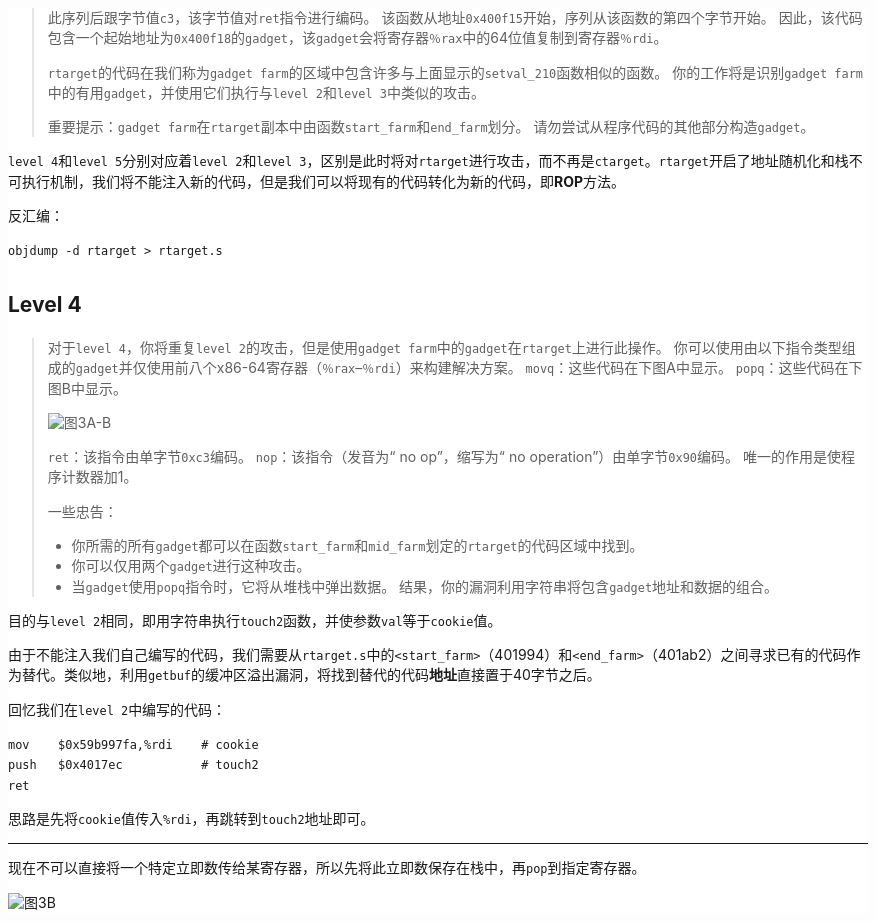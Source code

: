 >
> 此序列后跟字节值`c3`，该字节值对`ret`指令进行编码。 该函数从地址`0x400f15`开始，序列从该函数的第四个字节开始。 因此，该代码包含一个起始地址为`0x400f18`的`gadget`，该`gadget`会将寄存器`％rax`中的64位值复制到寄存器`％rdi`。
>
> `rtarget`的代码在我们称为`gadget farm`的区域中包含许多与上面显示的`setval_210`函数相似的函数。 你的工作将是识别`gadget farm`中的有用`gadget`，并使用它们执行与`level 2`和`level 3`中类似的攻击。
>
> 重要提示：`gadget farm`在`rtarget`副本中由函数`start_farm`和`end_farm`划分。 请勿尝试从程序代码的其他部分构造`gadget`。

`level 4`和`level 5`分别对应着`level 2`和`level 3`，区别是此时将对`rtarget`进行攻击，而不再是`ctarget`。`rtarget`开启了地址随机化和栈不可执行机制，我们将不能注入新的代码，但是我们可以将现有的代码转化为新的代码，即**ROP**方法。

反汇编：

```shell
objdump -d rtarget > rtarget.s
```

## Level 4

> 对于`level 4`，你将重复`level 2`的攻击，但是使用`gadget farm`中的`gadget`在`rtarget`上进行此操作。 你可以使用由以下指令类型组成的`gadget`并仅使用前八个x86-64寄存器（`％rax`–`％rdi`）来构建解决方案。
> `movq`：这些代码在下图A中显示。
> `popq`：这些代码在下图B中显示。
>
> ![图3A-B](https://i0.hdslb.com/bfs/album/d87683f936aad3c68d2369f81fa6a69f6f5f356c.png)
>
> `ret`：该指令由单字节`0xc3`编码。
> `nop`：该指令（发音为“ no op”，缩写为“ no operation”）由单字节`0x90`编码。 唯一的作用是使程序计数器加1。
>
> 一些忠告：
>
> - 你所需的所有`gadget`都可以在函数`start_farm`和`mid_farm`划定的`rtarget`的代码区域中找到。
> - 你可以仅用两个`gadget`进行这种攻击。
> - 当`gadget`使用`popq`指令时，它将从堆栈中弹出数据。 结果，你的漏洞利用字符串将包含`gadget`地址和数据的组合。

目的与`level 2`相同，即用字符串执行`touch2`函数，并使参数`val`等于`cookie`值。

由于不能注入我们自己编写的代码，我们需要从`rtarget.s`中的`<start_farm>`（401994）和`<end_farm>`（401ab2）之间寻求已有的代码作为替代。类似地，利用`getbuf`的缓冲区溢出漏洞，将找到替代的代码**地址**直接置于40字节之后。

回忆我们在`level 2`中编写的代码：

```assembly
mov    $0x59b997fa,%rdi    # cookie
push   $0x4017ec           # touch2
ret
```

思路是先将`cookie`值传入`%rdi`，再跳转到`touch2`地址即可。

---

现在不可以直接将一个特定立即数传给某寄存器，所以先将此立即数保存在栈中，再`pop`到指定寄存器。

![图3B](https://i0.hdslb.com/bfs/album/d1b0deab1dac82261afbe3d0d070b866ba6fcaa7.png)
